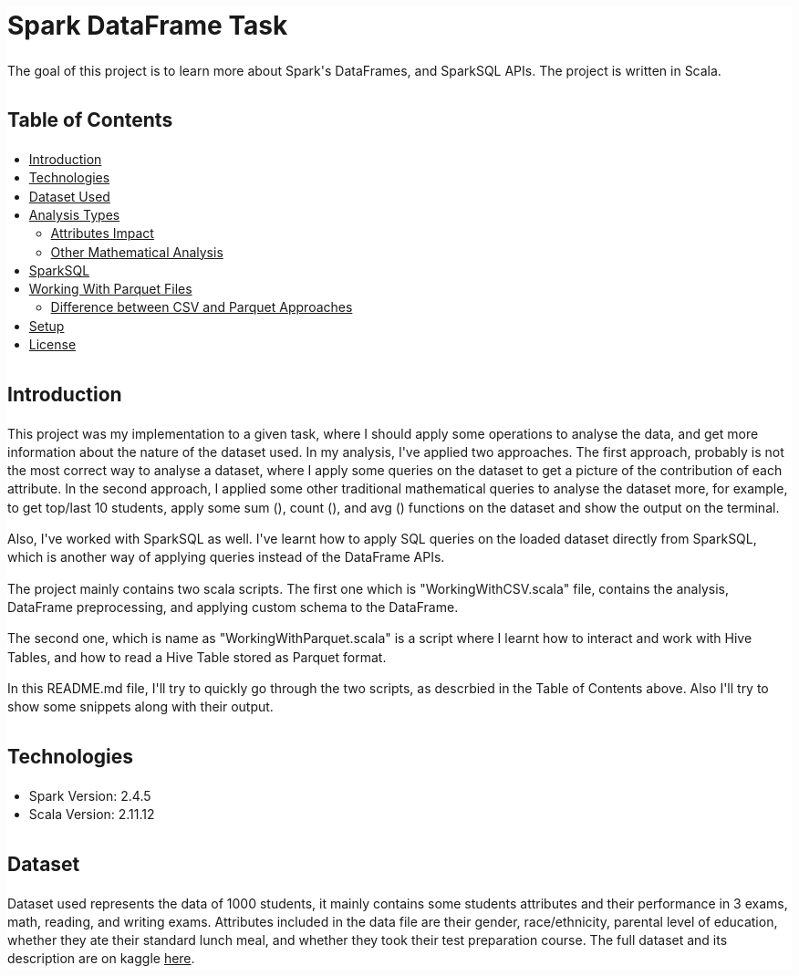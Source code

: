 # Spark DataFrame Task
The goal of this project is to learn more about Spark's DataFrames, and SparkSQL APIs. The project is written in Scala.

## Table of Contents
* [Introduction](#intro)
* [Technologies](#technologies)
* [Dataset Used](#dataset)
* [Analysis Types](#analysis)
	* [Attributes Impact](#analysis-attr-impact)
	* [Other Mathematical Analysis](#analysis-mathematical-analysis)
* [SparkSQL](#spark-sql)
* [Working With Parquet Files](#parquet-files)
	* [Difference between CSV and Parquet Approaches](#parquet-files-csv-vs-parquet)
* [Setup](#setup)
* [License](#license)

<a name="intro"></a>
## Introduction
This project was my implementation to a given task, where I should apply some operations to analyse the data, and get more information about the nature of the dataset used. In my analysis, I've applied two approaches. The first approach, probably is not the most correct way to analyse a dataset, where I apply some queries on the dataset to get a picture of the contribution of each attribute. In the second approach, I applied some other traditional mathematical queries to analyse the dataset more, for example, to get top/last 10 students, apply some sum (), count (), and avg () functions on the dataset and show the output on the terminal.

Also, I've worked with SparkSQL as well. I've learnt how to apply SQL queries on the loaded dataset directly from SparkSQL, which is another way of applying queries instead of the DataFrame APIs.

The project mainly contains two scala scripts. The first one which is "WorkingWithCSV.scala" file, contains the analysis, DataFrame preprocessing, and applying custom schema to the DataFrame.

The second one, which is name as "WorkingWithParquet.scala" is a script where I learnt how to interact and work with Hive Tables, and how to read a Hive Table stored as Parquet format.

In this README.md file, I'll try to quickly go through the two scripts, as descrbied in the Table of Contents above. Also I'll try to show some snippets along with their output.

<a name="technologies"></a>
## Technologies
* Spark Version: 2.4.5
* Scala Version: 2.11.12

<a name="dataset"></a>
## Dataset
Dataset used represents the data of 1000 students, it mainly contains some students attributes and their performance in 3 exams, math, reading, and writing exams. Attributes included in the data file are their gender, race/ethnicity, parental level of education, whether they ate their standard lunch meal, and whether they took their test preparation course. The full dataset and its description are on kaggle [here](https://www.kaggle.com/spscientist/students-performance-in-exams/).
